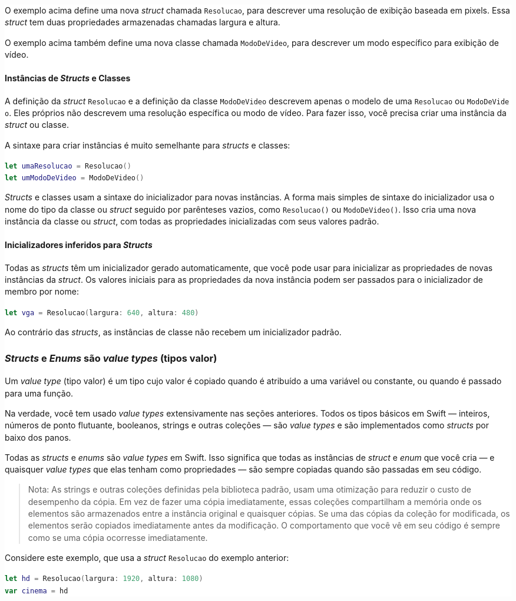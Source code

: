 O exemplo acima define uma nova _struct_ chamada `Resolucao`, para descrever uma resolução de exibição baseada em pixels. Essa _struct_ tem duas propriedades armazenadas chamadas largura e altura.

O exemplo acima também define uma nova classe chamada `ModoDeVideo`, para descrever um modo específico para exibição de vídeo.

#### Instâncias de _Structs_ e Classes

A definição da _struct_ `Resolucao` e a definição da classe `ModoDeVideo` descrevem apenas o modelo de uma `Resolucao` ou `ModoDeVideo`. Eles próprios não descrevem uma resolução específica ou modo de vídeo. Para fazer isso, você precisa criar uma instância da _struct_ ou classe.

A sintaxe para criar instâncias é muito semelhante para _structs_ e classes:

``` swift 
let umaResolucao = Resolucao()
let umModoDeVideo = ModoDeVideo()
```

_Structs_ e classes usam a sintaxe do inicializador para novas instâncias. A forma mais simples de sintaxe do inicializador usa o nome do tipo da classe ou _struct_ seguido por parênteses vazios, como `Resolucao()` ou `ModoDeVideo()`. Isso cria uma nova instância da classe ou _struct_, com todas as propriedades inicializadas com seus valores padrão.

#### Inicializadores inferidos para _Structs_

Todas as _structs_ têm um inicializador gerado automaticamente, que você pode usar para inicializar as propriedades de novas instâncias da _struct_. Os valores iniciais para as propriedades da nova instância podem ser passados para o inicializador de membro por nome:

``` swift
let vga = Resolucao(largura: 640, altura: 480)
```

Ao contrário das _structs_, as instâncias de classe não recebem um inicializador padrão.

### _Structs_ e _Enums_ são _value types_ (tipos valor)

Um _value type_ (tipo valor) é um tipo cujo valor é copiado quando é atribuído a uma variável ou constante, ou quando é passado para uma função.

Na verdade, você tem usado _value types_ extensivamente nas seções anteriores. Todos os tipos básicos em Swift — inteiros, números de ponto flutuante, booleanos, strings e outras coleções — são _value types_ e são implementados como _structs_ por baixo dos panos.

Todas as _structs_ e _enums_ são _value types_ em Swift. Isso significa que todas as instâncias de _struct_ e _enum_ que você cria — e quaisquer _value types_ que elas tenham como propriedades — são sempre copiadas quando são passadas em seu código.

> Nota: As strings e outras coleções definidas pela biblioteca padrão, usam uma otimização para reduzir o custo de desempenho da cópia. Em vez de fazer uma cópia imediatamente, essas coleções compartilham a memória onde os elementos são armazenados entre a instância original e quaisquer cópias. Se uma das cópias da coleção for modificada, os elementos serão copiados imediatamente antes da modificação. O comportamento que você vê em seu código é sempre como se uma cópia ocorresse imediatamente.

Considere este exemplo, que usa a _struct_ `Resolucao` do exemplo anterior:

``` swift
let hd = Resolucao(largura: 1920, altura: 1080)
var cinema = hd
```
